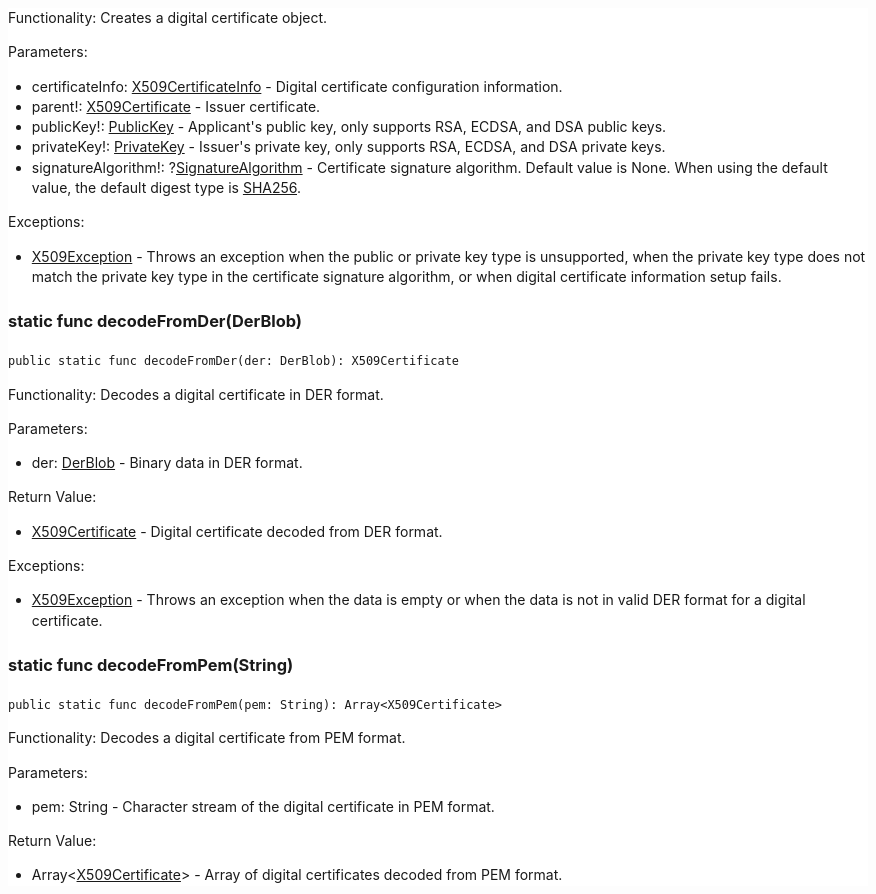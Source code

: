 Functionality: Creates a digital certificate object.

Parameters:

- certificateInfo: [X509CertificateInfo](x509_package_structs.md#struct-x509certificateinfo) - Digital certificate configuration information.
- parent!: [X509Certificate](x509_package_classes.md#class-x509certificate) - Issuer certificate.
- publicKey!: [PublicKey](x509_package_interfaces.md#interface-publickey) - Applicant's public key, only supports RSA, ECDSA, and DSA public keys.
- privateKey!: [PrivateKey](x509_package_interfaces.md#interface-privatekey) - Issuer's private key, only supports RSA, ECDSA, and DSA private keys.
- signatureAlgorithm!: ?[SignatureAlgorithm](./x509_package_enums.md#enum-signaturealgorithm) - Certificate signature algorithm. Default value is None. When using the default value, the default digest type is [SHA256](../../digest/digest_package_api/digest_package_classes.md#class-sha256).

Exceptions:

- [X509Exception](./x509_package_exceptions.md#class-x509exception) - Throws an exception when the public or private key type is unsupported, when the private key type does not match the private key type in the certificate signature algorithm, or when digital certificate information setup fails.

### static func decodeFromDer(DerBlob)

```cangjie
public static func decodeFromDer(der: DerBlob): X509Certificate
```

Functionality: Decodes a digital certificate in DER format.

Parameters:

- der: [DerBlob](x509_package_structs.md#struct-derblob) - Binary data in DER format.

Return Value:

- [X509Certificate](x509_package_classes.md#class-x509certificate) - Digital certificate decoded from DER format.

Exceptions:

- [X509Exception](./x509_package_exceptions.md#class-x509exception) - Throws an exception when the data is empty or when the data is not in valid DER format for a digital certificate.

### static func decodeFromPem(String)

```cangjie
public static func decodeFromPem(pem: String): Array<X509Certificate>
```

Functionality: Decodes a digital certificate from PEM format.

Parameters:

- pem: String - Character stream of the digital certificate in PEM format.

Return Value:

- Array\<[X509Certificate](x509_package_classes.md#class-x509certificate)> - Array of digital certificates decoded from PEM format.
